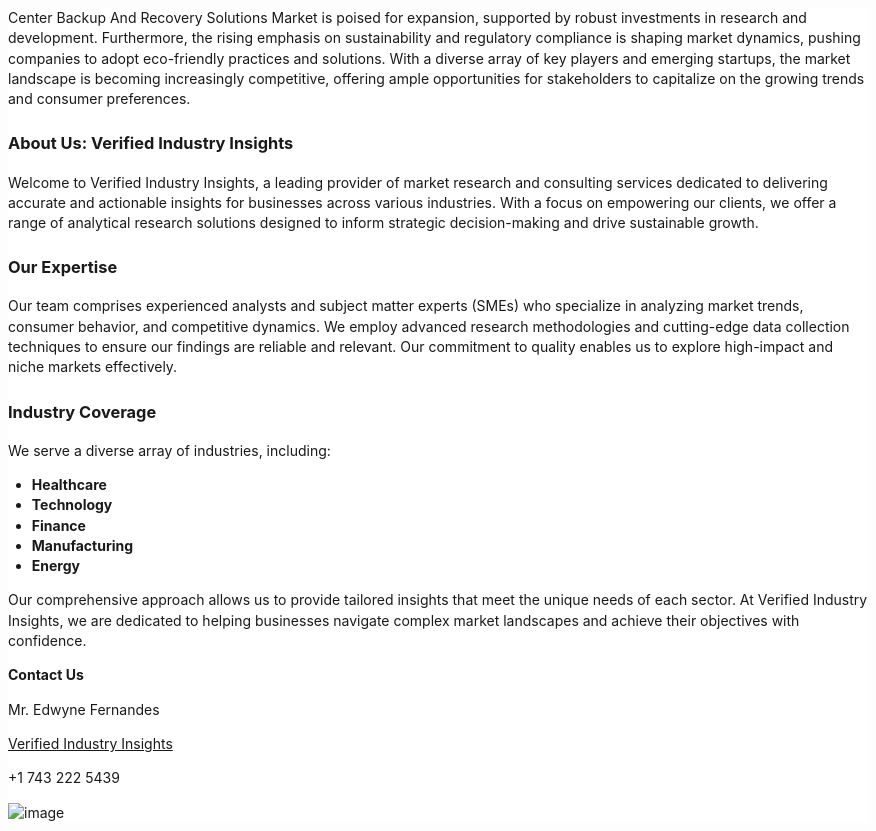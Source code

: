 Center Backup And Recovery Solutions Market is poised for expansion, supported by robust investments in research and development. Furthermore, the rising emphasis on sustainability and regulatory compliance is shaping market dynamics, pushing companies to adopt eco-friendly practices and solutions. With a diverse array of key players and emerging startups, the market landscape is becoming increasingly competitive, offering ample opportunities for stakeholders to capitalize on the growing trends and consumer preferences.</p><h3>About Us: Verified Industry Insights</h3><p>Welcome to Verified Industry Insights, a leading provider of market research and consulting services dedicated to delivering accurate and actionable insights for businesses across various industries. With a focus on empowering our clients, we offer a range of analytical research solutions designed to inform strategic decision-making and drive sustainable growth.</p><h3>Our Expertise</h3><p>Our team comprises experienced analysts and subject matter experts (SMEs) who specialize in analyzing market trends, consumer behavior, and competitive dynamics. We employ advanced research methodologies and cutting-edge data collection techniques to ensure our findings are reliable and relevant. Our commitment to quality enables us to explore high-impact and niche markets effectively.</p><h3>Industry Coverage</h3><p>We serve a diverse array of industries, including:</p><ul><li><strong>Healthcare</strong></li><li><strong>Technology</strong></li><li><strong>Finance</strong></li><li><strong>Manufacturing</strong></li><li><strong>Energy</strong></li></ul><p>Our comprehensive approach allows us to provide tailored insights that meet the unique needs of each sector. At Verified Industry Insights, we are dedicated to helping businesses navigate complex market landscapes and achieve their objectives with confidence.</p><p><strong>Contact Us</strong></p><p>Mr. Edwyne Fernandes</p><p><a href="https://www.verifiedindustryinsights.com/">Verified Industry Insights</a></p><p>+1 743 222 5439</p>
![image](https://github.com/user-attachments/assets/1f040bcf-32be-4ee4-880a-862308f355eb)
